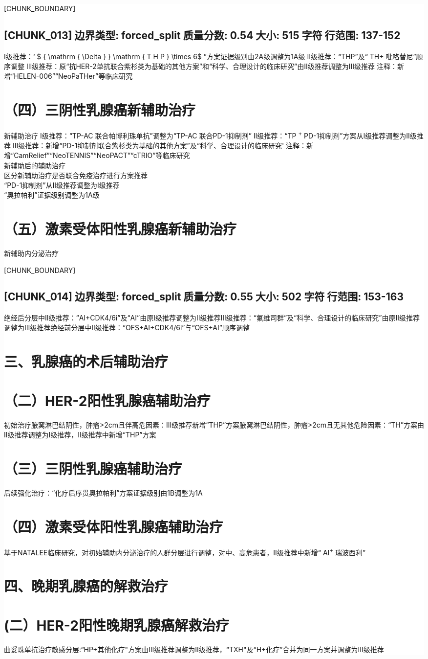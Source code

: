 [CHUNK_BOUNDARY]

[CHUNK_013]
边界类型: forced_split
质量分数: 0.54
大小: 515 字符
行范围: 137-152
--------------------------------------------------
I级推荐：‘ $ { \mathrm { \Delta } } \mathrm { T H P } \times 6$ ”方案证据级别由2A级调整为1A级
Ⅱ级推荐：“THP”及“ $\mathrm { T H + }$ 吡咯替尼”顺序调整
Ⅲ级推荐：原“抗HER-2单抗联合紫杉类为基础的其他方案”和“科学、合理设计的临床研究”由Ⅱ级推荐调整为Ⅲ级推荐
注释：新增“HELEN-006”“NeoPaTHer”等临床研究
# （四）三阴性乳腺癌新辅助治疗
新辅助治疗
I级推荐：“TP-AC 联合帕博利珠单抗”调整为“TP-AC 联合PD-1抑制剂”
Ⅱ级推荐：“TP $^ +$ PD-1抑制剂”方案从I级推荐调整为Ⅱ级推荐
Ⅲ级推荐：新增“PD-1抑制剂联合紫杉类为基础的其他方案”及“科学、合理设计的临床研究'
注释：新增“CamRelief”“NeoTENNIS”“NeoPACT”“cTRIO”等临床研究  
新辅助后的辅助治疗  
区分新辅助治疗是否联合免疫治疗进行方案推荐  
“PD-1抑制剂”从Ⅱ级推荐调整为I级推荐  
“奥拉帕利”证据级别调整为1A级
# （五）激素受体阳性乳腺癌新辅助治疗
新辅助内分泌治疗

[CHUNK_BOUNDARY]

[CHUNK_014]
边界类型: forced_split
质量分数: 0.55
大小: 502 字符
行范围: 153-163
--------------------------------------------------
绝经后分层中Ⅱ级推荐：“AI+CDK4/6i”及“AI”由原I级推荐调整为Ⅱ级推荐Ⅲ级推荐：“氟维司群”及“科学、合理设计的临床研究”由原Ⅱ级推荐调整为Ⅲ级推荐绝经前分层中Ⅱ级推荐：“OFS+AI+CDK4/6i”与“OFS+AI”顺序调整
# 三、乳腺癌的术后辅助治疗
# （二）HER-2阳性乳腺癌辅助治疗
初始治疗腋窝淋巴结阴性，肿瘤>2cm且伴高危因素：Ⅲ级推荐新增“THP”方案腋窝淋巴结阴性，肿瘤>2cm且无其他危险因素：“TH”方案由Ⅱ级推荐调整为I级推荐，Ⅱ级推荐中新增“THP”方案
# （三）三阴性乳腺癌辅助治疗
后续强化治疗：“化疗后序贯奥拉帕利”方案证据级别由1B调整为1A
# （四）激素受体阳性乳腺癌辅助治疗
基于NATALEE临床研究，对初始辅助内分泌治疗的人群分层进行调整，对中、高危患者，Ⅱ级推荐中新增“ $\mathrm { A I ^ { + } }$ 瑞波西利”
# 四、晚期乳腺癌的解救治疗
# (二）HER-2阳性晚期乳腺癌解救治疗
曲妥珠单抗治疗敏感分层:“HP+其他化疗"方案由Ⅲ级推荐调整为Ⅱ级推荐，“TXH"及“H+化疗”合并为同一方案并调整为Ⅲ级推荐
